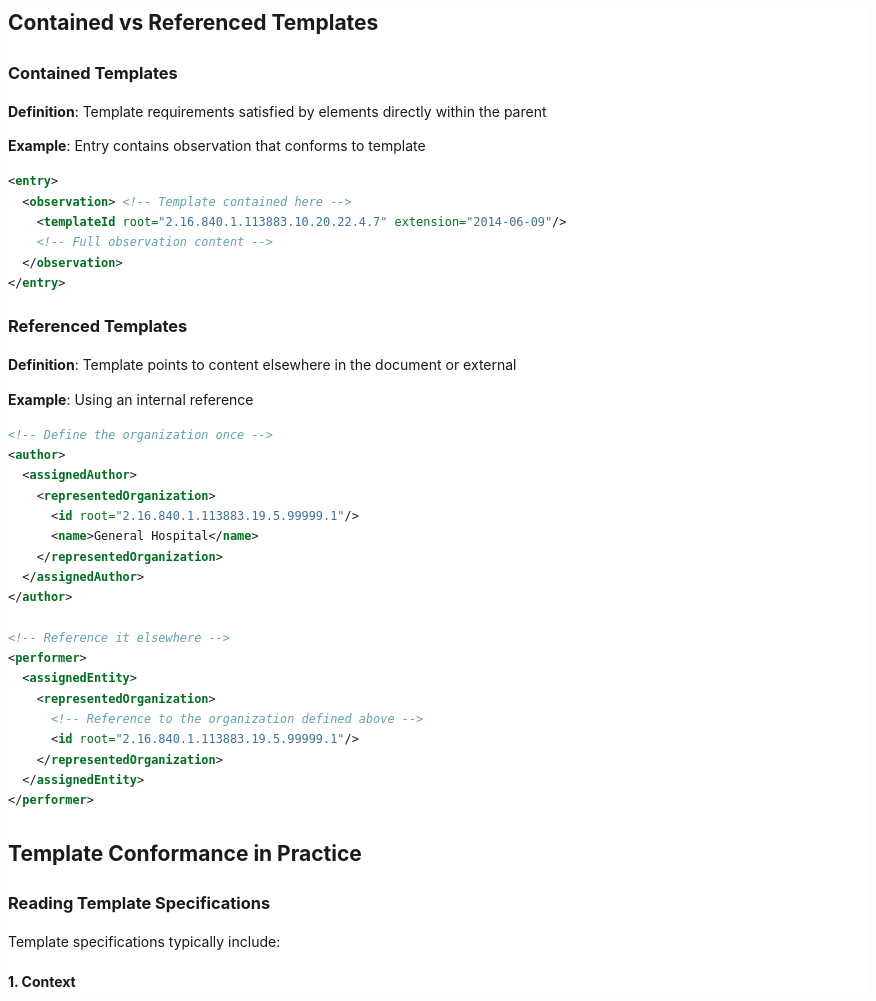 ## Contained vs Referenced Templates

### Contained Templates

**Definition**: Template requirements satisfied by elements directly within the parent

**Example**: Entry contains observation that conforms to template

```xml
<entry>
  <observation> <!-- Template contained here -->
    <templateId root="2.16.840.1.113883.10.20.22.4.7" extension="2014-06-09"/>
    <!-- Full observation content -->
  </observation>
</entry>
```

### Referenced Templates

**Definition**: Template points to content elsewhere in the document or external

**Example**: Using an internal reference

```xml
<!-- Define the organization once -->
<author>
  <assignedAuthor>
    <representedOrganization>
      <id root="2.16.840.1.113883.19.5.99999.1"/>
      <name>General Hospital</name>
    </representedOrganization>
  </assignedAuthor>
</author>

<!-- Reference it elsewhere -->
<performer>
  <assignedEntity>
    <representedOrganization>
      <!-- Reference to the organization defined above -->
      <id root="2.16.840.1.113883.19.5.99999.1"/>
    </representedOrganization>
  </assignedEntity>
</performer>
```

## Template Conformance in Practice

### Reading Template Specifications

Template specifications typically include:

#### 1. Context

